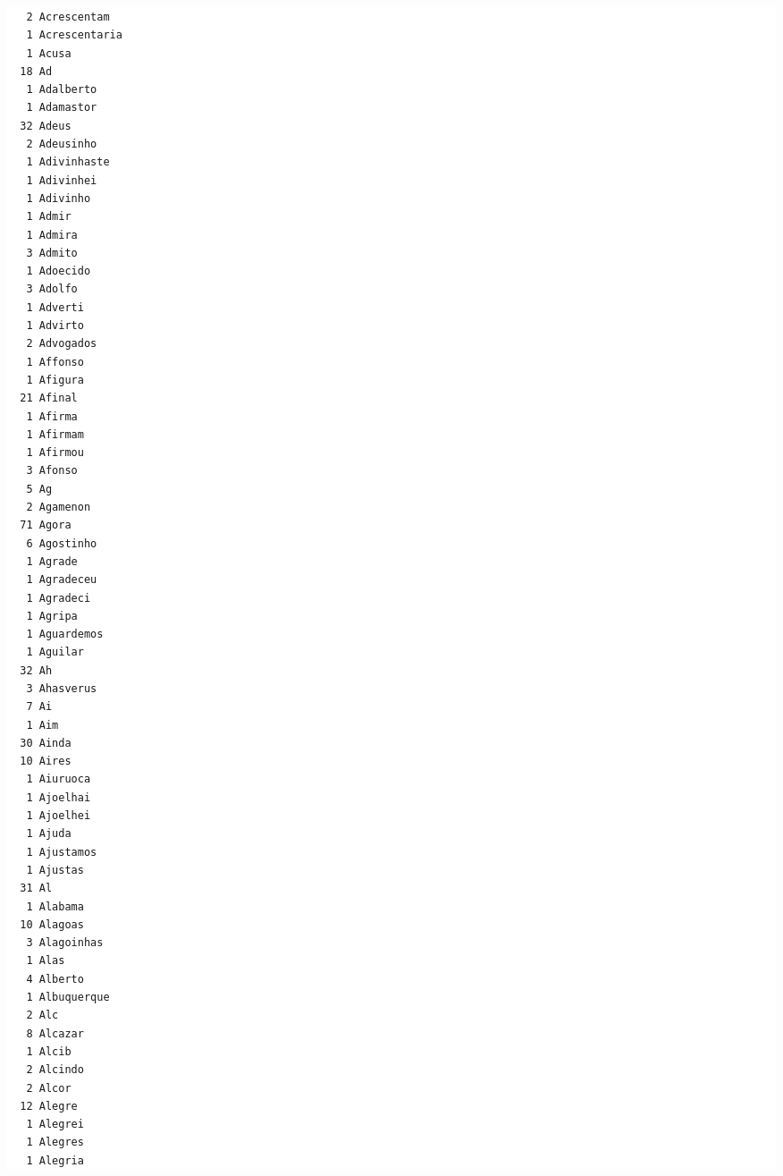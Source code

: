        2 Acrescentam
       1 Acrescentaria
       1 Acusa
      18 Ad
       1 Adalberto
       1 Adamastor
      32 Adeus
       2 Adeusinho
       1 Adivinhaste
       1 Adivinhei
       1 Adivinho
       1 Admir
       1 Admira
       3 Admito
       1 Adoecido
       3 Adolfo
       1 Adverti
       1 Advirto
       2 Advogados
       1 Affonso
       1 Afigura
      21 Afinal
       1 Afirma
       1 Afirmam
       1 Afirmou
       3 Afonso
       5 Ag
       2 Agamenon
      71 Agora
       6 Agostinho
       1 Agrade
       1 Agradeceu
       1 Agradeci
       1 Agripa
       1 Aguardemos
       1 Aguilar
      32 Ah
       3 Ahasverus
       7 Ai
       1 Aim
      30 Ainda
      10 Aires
       1 Aiuruoca
       1 Ajoelhai
       1 Ajoelhei
       1 Ajuda
       1 Ajustamos
       1 Ajustas
      31 Al
       1 Alabama
      10 Alagoas
       3 Alagoinhas
       1 Alas
       4 Alberto
       1 Albuquerque
       2 Alc
       8 Alcazar
       1 Alcib
       2 Alcindo
       2 Alcor
      12 Alegre
       1 Alegrei
       1 Alegres
       1 Alegria